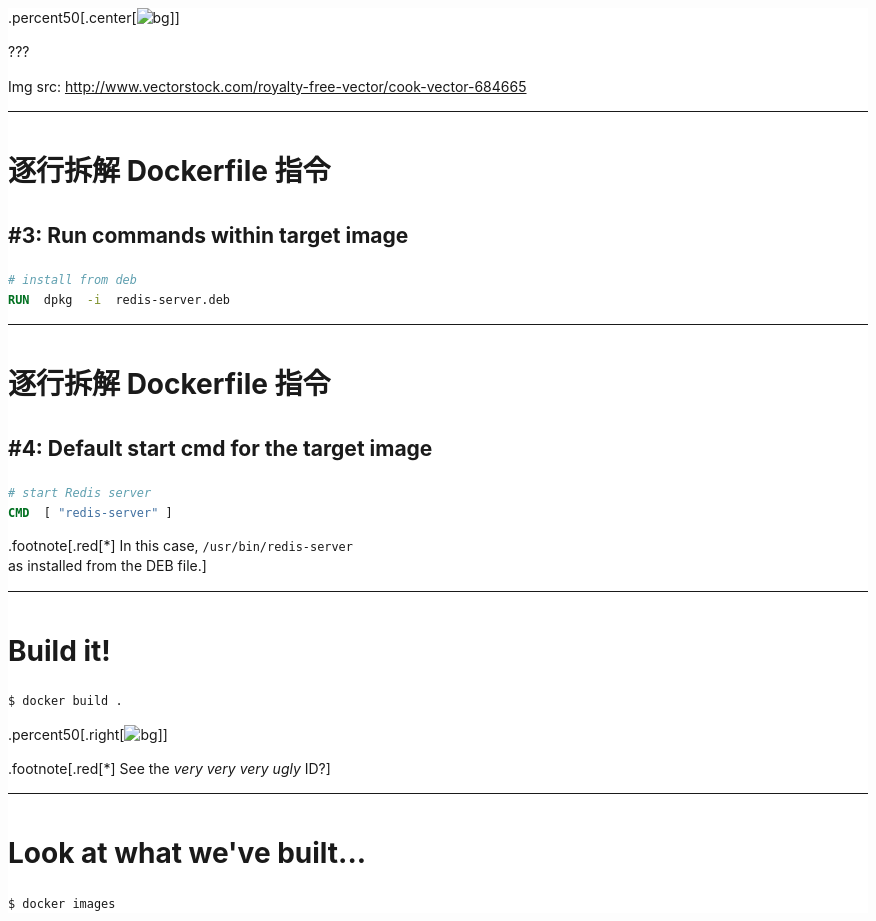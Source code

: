 .percent50[.center[![bg](img/cook-vector.jpg)]]


???

Img src: http://www.vectorstock.com/royalty-free-vector/cook-vector-684665

---

# 逐行拆解 Dockerfile 指令

## #3: Run commands within target image

```dockerfile
# install from deb
RUN  dpkg  -i  redis-server.deb
```

---

# 逐行拆解 Dockerfile 指令

## #4: Default start cmd for the target image

```dockerfile
# start Redis server
CMD  [ "redis-server" ]
```

.footnote[.red[*] In this case, `/usr/bin/redis-server` <br/> as installed from the DEB file.]

---

# Build it!

```bash
$ docker build .
```

.percent50[.right[![bg](img/app-building-dockerway.svg)]]


.footnote[.red[*] See the _very very very ugly_ ID?]


---

# Look at what we've built...


```bash
$ docker images
```
